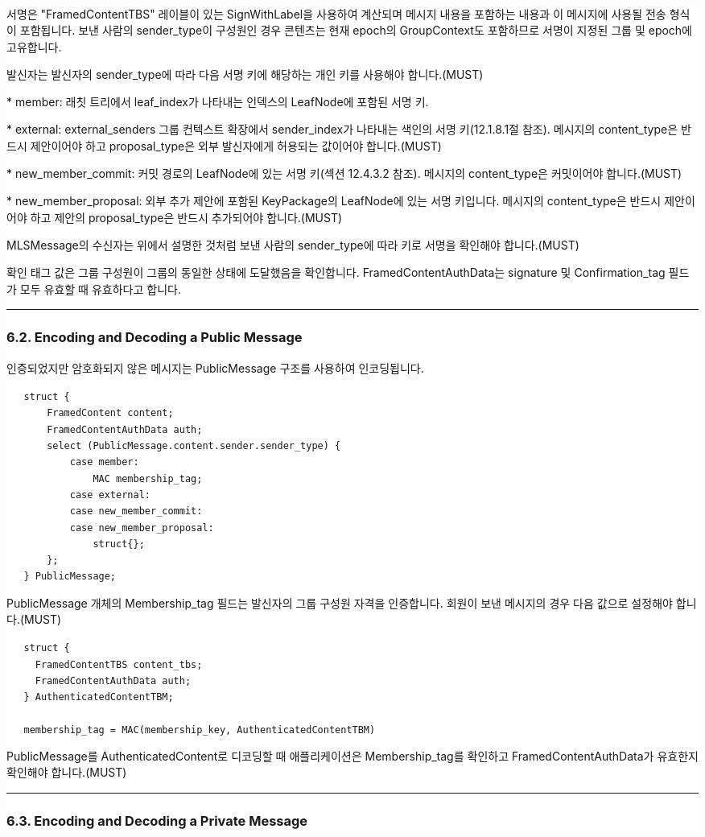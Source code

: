 서명은 "FramedContentTBS" 레이블이 있는 SignWithLabel을 사용하여 계산되며 메시지 내용을 포함하는 내용과 이 메시지에 사용될 전송 형식이 포함됩니다. 보낸 사람의 sender\_type이 구성원인 경우 콘텐츠는 현재 epoch의 GroupContext도 포함하므로 서명이 지정된 그룹 및 epoch에 고유합니다.

발신자는 발신자의 sender\_type에 따라 다음 서명 키에 해당하는 개인 키를 사용해야 합니다.\(MUST\)

\* member: 래칫 트리에서 leaf\_index가 나타내는 인덱스의 LeafNode에 포함된 서명 키.

\* external: external\_senders 그룹 컨텍스트 확장에서 sender\_index가 나타내는 색인의 서명 키\(12.1.8.1절 참조\). 메시지의 content\_type은 반드시 제안이어야 하고 proposal\_type은 외부 발신자에게 허용되는 값이어야 합니다.\(MUST\)

\* new\_member\_commit: 커밋 경로의 LeafNode에 있는 서명 키\(섹션 12.4.3.2 참조\). 메시지의 content\_type은 커밋이어야 합니다.\(MUST\)

\* new\_member\_proposal: 외부 추가 제안에 포함된 KeyPackage의 LeafNode에 있는 서명 키입니다. 메시지의 content\_type은 반드시 제안이어야 하고 제안의 proposal\_type은 반드시 추가되어야 합니다.\(MUST\)

MLSMessage의 수신자는 위에서 설명한 것처럼 보낸 사람의 sender\_type에 따라 키로 서명을 확인해야 합니다.\(MUST\)

확인 태그 값은 그룹 구성원이 그룹의 동일한 상태에 도달했음을 확인합니다. FramedContentAuthData는 signature 및 Confirmation\_tag 필드가 모두 유효할 때 유효하다고 합니다.

---
### **6.2.  Encoding and Decoding a Public Message**

인증되었지만 암호화되지 않은 메시지는 PublicMessage 구조를 사용하여 인코딩됩니다.

```text
   struct {
       FramedContent content;
       FramedContentAuthData auth;
       select (PublicMessage.content.sender.sender_type) {
           case member:
               MAC membership_tag;
           case external:
           case new_member_commit:
           case new_member_proposal:
               struct{};
       };
   } PublicMessage;
```

PublicMessage 개체의 Membership\_tag 필드는 발신자의 그룹 구성원 자격을 인증합니다. 회원이 보낸 메시지의 경우 다음 값으로 설정해야 합니다.\(MUST\)

```text
   struct {
     FramedContentTBS content_tbs;
     FramedContentAuthData auth;
   } AuthenticatedContentTBM;

   membership_tag = MAC(membership_key, AuthenticatedContentTBM)
```

PublicMessage를 AuthenticatedContent로 디코딩할 때 애플리케이션은 Membership\_tag를 확인하고 FramedContentAuthData가 유효한지 확인해야 합니다.\(MUST\)

---
### **6.3.  Encoding and Decoding a Private Message**
